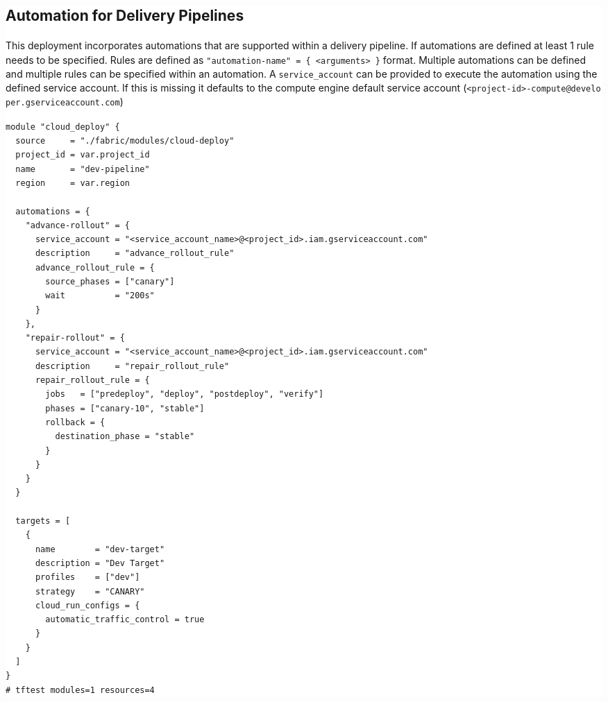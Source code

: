 
## Automation for Delivery Pipelines

This deployment incorporates automations that are supported within a delivery pipeline. If automations are defined at least 1 rule needs to be specified. Rules are defined as `"automation-name" = { <arguments> }` format. Multiple automations can be defined and multiple rules can be specified within an automation. A `service_account` can be provided to execute the automation using the defined service account. If this is missing it defaults to the compute engine default service account (`<project-id>-compute@developer.gserviceaccount.com`)

```hcl
module "cloud_deploy" {
  source     = "./fabric/modules/cloud-deploy"
  project_id = var.project_id
  name       = "dev-pipeline"
  region     = var.region

  automations = {
    "advance-rollout" = {
      service_account = "<service_account_name>@<project_id>.iam.gserviceaccount.com"
      description     = "advance_rollout_rule"
      advance_rollout_rule = {
        source_phases = ["canary"]
        wait          = "200s"
      }
    },
    "repair-rollout" = {
      service_account = "<service_account_name>@<project_id>.iam.gserviceaccount.com"
      description     = "repair_rollout_rule"
      repair_rollout_rule = {
        jobs   = ["predeploy", "deploy", "postdeploy", "verify"]
        phases = ["canary-10", "stable"]
        rollback = {
          destination_phase = "stable"
        }
      }
    }
  }

  targets = [
    {
      name        = "dev-target"
      description = "Dev Target"
      profiles    = ["dev"]
      strategy    = "CANARY"
      cloud_run_configs = {
        automatic_traffic_control = true
      }
    }
  ]
}
# tftest modules=1 resources=4
```
